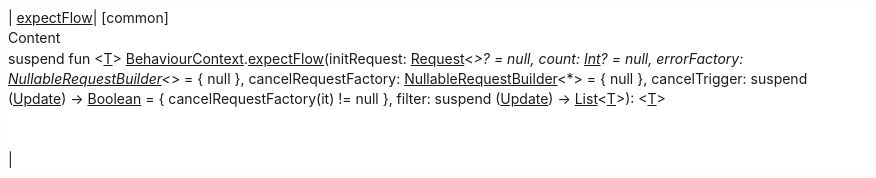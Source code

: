 | <a name="dev.inmo.tgbotapi.extensions.behaviour_builder.expectations//expectFlow/dev.inmo.tgbotapi.extensions.behaviour_builder.BehaviourContext#dev.inmo.tgbotapi.requests.abstracts.Request[*]?#kotlin.Int?#kotlin.coroutines.SuspendFunction1[dev.inmo.tgbotapi.types.update.abstracts.Update,dev.inmo.tgbotapi.requests.abstracts.Request[*]?]#kotlin.coroutines.SuspendFunction1[dev.inmo.tgbotapi.types.update.abstracts.Update,dev.inmo.tgbotapi.requests.abstracts.Request[*]?]#kotlin.coroutines.SuspendFunction1[dev.inmo.tgbotapi.types.update.abstracts.Update,kotlin.Boolean]#kotlin.coroutines.SuspendFunction1[dev.inmo.tgbotapi.types.update.abstracts.Update,kotlin.collections.List[TypeParam(bounds=[kotlin.Any?])]]/PointingToDeclaration/"></a>[expectFlow](../../dev.inmo.tgbotapi.extensions.behaviour_builder.expectations/expect-flow.md)| <a name="dev.inmo.tgbotapi.extensions.behaviour_builder.expectations//expectFlow/dev.inmo.tgbotapi.extensions.behaviour_builder.BehaviourContext#dev.inmo.tgbotapi.requests.abstracts.Request[*]?#kotlin.Int?#kotlin.coroutines.SuspendFunction1[dev.inmo.tgbotapi.types.update.abstracts.Update,dev.inmo.tgbotapi.requests.abstracts.Request[*]?]#kotlin.coroutines.SuspendFunction1[dev.inmo.tgbotapi.types.update.abstracts.Update,dev.inmo.tgbotapi.requests.abstracts.Request[*]?]#kotlin.coroutines.SuspendFunction1[dev.inmo.tgbotapi.types.update.abstracts.Update,kotlin.Boolean]#kotlin.coroutines.SuspendFunction1[dev.inmo.tgbotapi.types.update.abstracts.Update,kotlin.collections.List[TypeParam(bounds=[kotlin.Any?])]]/PointingToDeclaration/"></a>[common]  <br>Content  <br>suspend fun <[T](../../dev.inmo.tgbotapi.extensions.behaviour_builder.expectations/expect-flow.md)> [BehaviourContext](index.md).[expectFlow](../../dev.inmo.tgbotapi.extensions.behaviour_builder.expectations/expect-flow.md)(initRequest: [Request](../../dev.inmo.tgbotapi.requests.abstracts/-request/index.md)<*>? = null, count: [Int](https://kotlinlang.org/api/latest/jvm/stdlib/kotlin/-int/index.html)? = null, errorFactory: [NullableRequestBuilder](../../dev.inmo.tgbotapi.extensions.behaviour_builder.expectations/index.md#%5Bdev.inmo.tgbotapi.extensions.behaviour_builder.expectations%2FNullableRequestBuilder%2F%2F%2FPointingToDeclaration%2F%5D%2FClasslikes%2F625018081)<*> = { null }, cancelRequestFactory: [NullableRequestBuilder](../../dev.inmo.tgbotapi.extensions.behaviour_builder.expectations/index.md#%5Bdev.inmo.tgbotapi.extensions.behaviour_builder.expectations%2FNullableRequestBuilder%2F%2F%2FPointingToDeclaration%2F%5D%2FClasslikes%2F625018081)<*> = { null }, cancelTrigger: suspend ([Update](../../dev.inmo.tgbotapi.types.update.abstracts/-update/index.md)) -> [Boolean](https://kotlinlang.org/api/latest/jvm/stdlib/kotlin/-boolean/index.html) = { cancelRequestFactory(it) != null }, filter: suspend ([Update](../../dev.inmo.tgbotapi.types.update.abstracts/-update/index.md)) -> [List](https://kotlinlang.org/api/latest/jvm/stdlib/kotlin.collections/-list/index.html)<[T](../../dev.inmo.tgbotapi.extensions.behaviour_builder.expectations/expect-flow.md)>): <[T](../../dev.inmo.tgbotapi.extensions.behaviour_builder.expectations/expect-flow.md)>  <br><br><br>|